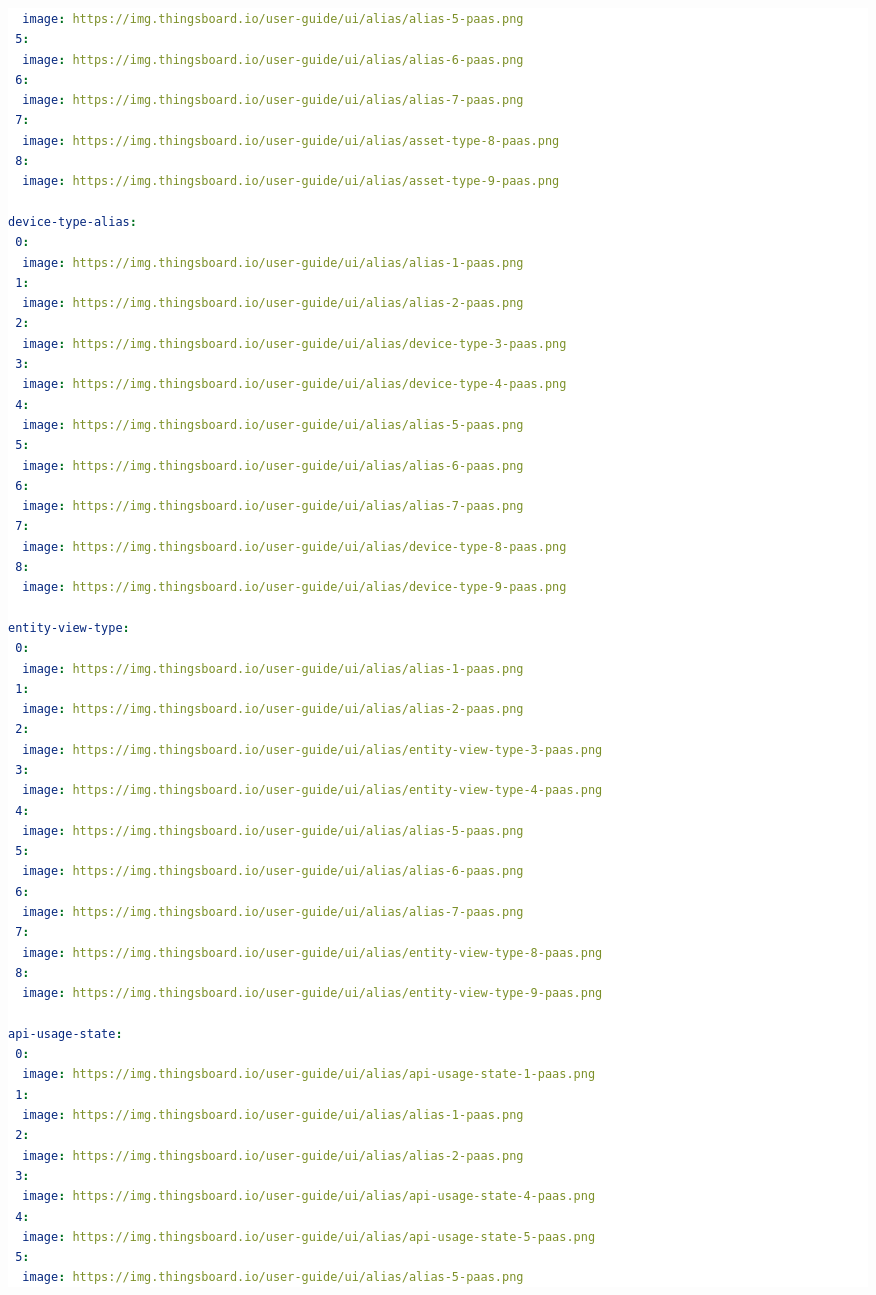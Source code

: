 ```yaml
  image: https://img.thingsboard.io/user-guide/ui/alias/alias-5-paas.png
 5:
  image: https://img.thingsboard.io/user-guide/ui/alias/alias-6-paas.png
 6:
  image: https://img.thingsboard.io/user-guide/ui/alias/alias-7-paas.png
 7:
  image: https://img.thingsboard.io/user-guide/ui/alias/asset-type-8-paas.png
 8:
  image: https://img.thingsboard.io/user-guide/ui/alias/asset-type-9-paas.png

device-type-alias:
 0:
  image: https://img.thingsboard.io/user-guide/ui/alias/alias-1-paas.png
 1:
  image: https://img.thingsboard.io/user-guide/ui/alias/alias-2-paas.png
 2:
  image: https://img.thingsboard.io/user-guide/ui/alias/device-type-3-paas.png
 3:
  image: https://img.thingsboard.io/user-guide/ui/alias/device-type-4-paas.png
 4:
  image: https://img.thingsboard.io/user-guide/ui/alias/alias-5-paas.png
 5:
  image: https://img.thingsboard.io/user-guide/ui/alias/alias-6-paas.png
 6:
  image: https://img.thingsboard.io/user-guide/ui/alias/alias-7-paas.png
 7:
  image: https://img.thingsboard.io/user-guide/ui/alias/device-type-8-paas.png
 8:
  image: https://img.thingsboard.io/user-guide/ui/alias/device-type-9-paas.png

entity-view-type:
 0:
  image: https://img.thingsboard.io/user-guide/ui/alias/alias-1-paas.png
 1:
  image: https://img.thingsboard.io/user-guide/ui/alias/alias-2-paas.png
 2:
  image: https://img.thingsboard.io/user-guide/ui/alias/entity-view-type-3-paas.png
 3:
  image: https://img.thingsboard.io/user-guide/ui/alias/entity-view-type-4-paas.png
 4:
  image: https://img.thingsboard.io/user-guide/ui/alias/alias-5-paas.png
 5:
  image: https://img.thingsboard.io/user-guide/ui/alias/alias-6-paas.png
 6:
  image: https://img.thingsboard.io/user-guide/ui/alias/alias-7-paas.png
 7:
  image: https://img.thingsboard.io/user-guide/ui/alias/entity-view-type-8-paas.png
 8:
  image: https://img.thingsboard.io/user-guide/ui/alias/entity-view-type-9-paas.png

api-usage-state:
 0:
  image: https://img.thingsboard.io/user-guide/ui/alias/api-usage-state-1-paas.png
 1:
  image: https://img.thingsboard.io/user-guide/ui/alias/alias-1-paas.png
 2:
  image: https://img.thingsboard.io/user-guide/ui/alias/alias-2-paas.png
 3:
  image: https://img.thingsboard.io/user-guide/ui/alias/api-usage-state-4-paas.png
 4:
  image: https://img.thingsboard.io/user-guide/ui/alias/api-usage-state-5-paas.png
 5:
  image: https://img.thingsboard.io/user-guide/ui/alias/alias-5-paas.png
```